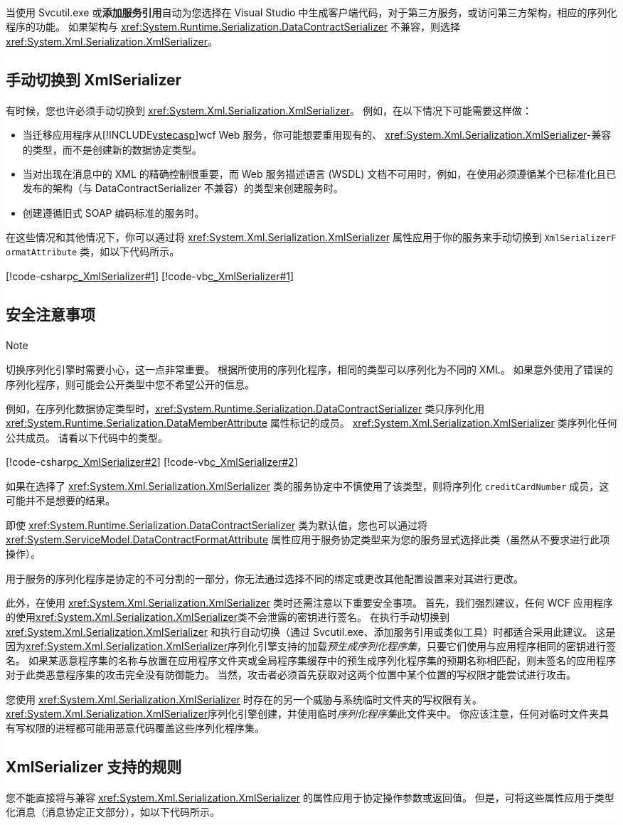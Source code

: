  当使用 Svcutil.exe 或**添加服务引用**自动为您选择在 Visual Studio 中生成客户端代码，对于第三方服务，或访问第三方架构，相应的序列化程序的功能。 如果架构与 <xref:System.Runtime.Serialization.DataContractSerializer> 不兼容，则选择 <xref:System.Xml.Serialization.XmlSerializer>。  
  
## <a name="manually-switching-to-the-xmlserializer"></a>手动切换到 XmlSerializer  
 有时候，您也许必须手动切换到 <xref:System.Xml.Serialization.XmlSerializer>。 例如，在以下情况下可能需要这样做：  
  
- 当迁移应用程序从[!INCLUDE[vstecasp](../../../../includes/vstecasp-md.md)]wcf Web 服务，你可能想要重用现有的、 <xref:System.Xml.Serialization.XmlSerializer>-兼容的类型，而不是创建新的数据协定类型。  
  
- 当对出现在消息中的 XML 的精确控制很重要，而 Web 服务描述语言 (WSDL) 文档不可用时，例如，在使用必须遵循某个已标准化且已发布的架构（与 DataContractSerializer 不兼容）的类型来创建服务时。  
  
- 创建遵循旧式 SOAP 编码标准的服务时。  
  
 在这些情况和其他情况下，你可以通过将 <xref:System.Xml.Serialization.XmlSerializer> 属性应用于你的服务来手动切换到 `XmlSerializerFormatAttribute` 类，如以下代码所示。  
  
 [!code-csharp[c_XmlSerializer#1](../../../../samples/snippets/csharp/VS_Snippets_CFX/c_xmlserializer/cs/source.cs#1)]
 [!code-vb[c_XmlSerializer#1](../../../../samples/snippets/visualbasic/VS_Snippets_CFX/c_xmlserializer/vb/source.vb#1)]  
  
## <a name="security-considerations"></a>安全注意事项  
  
> [!NOTE]
>  切换序列化引擎时需要小心，这一点非常重要。 根据所使用的序列化程序，相同的类型可以序列化为不同的 XML。 如果意外使用了错误的序列化程序，则可能会公开类型中您不希望公开的信息。  
  
 例如，在序列化数据协定类型时，<xref:System.Runtime.Serialization.DataContractSerializer> 类只序列化用 <xref:System.Runtime.Serialization.DataMemberAttribute> 属性标记的成员。 <xref:System.Xml.Serialization.XmlSerializer> 类序列化任何公共成员。 请看以下代码中的类型。  
  
 [!code-csharp[c_XmlSerializer#2](../../../../samples/snippets/csharp/VS_Snippets_CFX/c_xmlserializer/cs/source.cs#2)]
 [!code-vb[c_XmlSerializer#2](../../../../samples/snippets/visualbasic/VS_Snippets_CFX/c_xmlserializer/vb/source.vb#2)]  
  
 如果在选择了 <xref:System.Xml.Serialization.XmlSerializer> 类的服务协定中不慎使用了该类型，则将序列化 `creditCardNumber` 成员，这可能并不是想要的结果。  
  
 即使 <xref:System.Runtime.Serialization.DataContractSerializer> 类为默认值，您也可以通过将 <xref:System.ServiceModel.DataContractFormatAttribute> 属性应用于服务协定类型来为您的服务显式选择此类（虽然从不要求进行此项操作）。  
  
 用于服务的序列化程序是协定的不可分割的一部分，你无法通过选择不同的绑定或更改其他配置设置来对其进行更改。  
  
 此外，在使用 <xref:System.Xml.Serialization.XmlSerializer> 类时还需注意以下重要安全事项。 首先，我们强烈建议，任何 WCF 应用程序的使用<xref:System.Xml.Serialization.XmlSerializer>类不会泄露的密钥进行签名。 在执行手动切换到 <xref:System.Xml.Serialization.XmlSerializer> 和执行自动切换（通过 Svcutil.exe、添加服务引用或类似工具）时都适合采用此建议。 这是因为<xref:System.Xml.Serialization.XmlSerializer>序列化引擎支持的加载*预生成序列化程序集*，只要它们使用与应用程序相同的密钥进行签名。 如果某恶意程序集的名称与放置在应用程序文件夹或全局程序集缓存中的预生成序列化程序集的预期名称相匹配，则未签名的应用程序对于此类恶意程序集的攻击完全没有防御能力。 当然，攻击者必须首先获取对这两个位置中某个位置的写权限才能尝试进行攻击。  
  
 您使用 <xref:System.Xml.Serialization.XmlSerializer> 时存在的另一个威胁与系统临时文件夹的写权限有关。 <xref:System.Xml.Serialization.XmlSerializer>序列化引擎创建，并使用临时*序列化程序集*此文件夹中。 你应该注意，任何对临时文件夹具有写权限的进程都可能用恶意代码覆盖这些序列化程序集。  
  
## <a name="rules-for-xmlserializer-support"></a>XmlSerializer 支持的规则  
 您不能直接将与兼容 <xref:System.Xml.Serialization.XmlSerializer> 的属性应用于协定操作参数或返回值。 但是，可将这些属性应用于类型化消息（消息协定正文部分），如以下代码所示。  
  